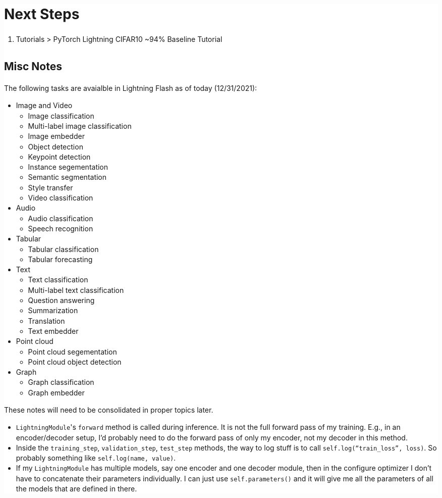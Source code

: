 # Next Steps	
1. Tutorials > PyTorch Lightning CIFAR10 ~94% Baseline Tutorial



## Misc Notes

The following tasks are avaialble in Lightning Flash as of today (12/31/2021):

* Image and Video
  * Image classification
  * Multi-label image classification
  * Image embedder
  * Object detection
  * Keypoint detection
  * Instance segementation
  * Semantic segmentation
  * Style transfer
  * Video classification
* Audio
  * Audio classification
  * Speech recognition
* Tabular
  * Tabular classification
  * Tabular forecasting
* Text
  * Text classification
  * Multi-label text classification
  * Question answering
  * Summarization
  * Translation
  * Text embedder
* Point cloud
  * Point cloud segementation
  * Point cloud object detection
* Graph
  * Graph classification
  * Graph embedder




These notes will need to be consolidated in proper topics later.

* `LightningModule`'s `forward` method is called during inference. It is not the full forward pass of my training. E.g., in an encoder/decoder setup, I’d probably need to do the forward pass of only my encoder, not my decoder in this method.
* Inside the `training_step`, `validation_step`, `test_step` methods, the way to log stuff is to call `self.log(“train_loss”, loss)`.  So probably something like `self.log(name, value)`.
* If my `LightningModule` has multiple models, say one encoder and one decoder module, then in the configure optimizer I don’t have to concatenate their parameters individually. I can just use `self.parameters()` and it will give me all the parameters of all the models that are defined in there.

